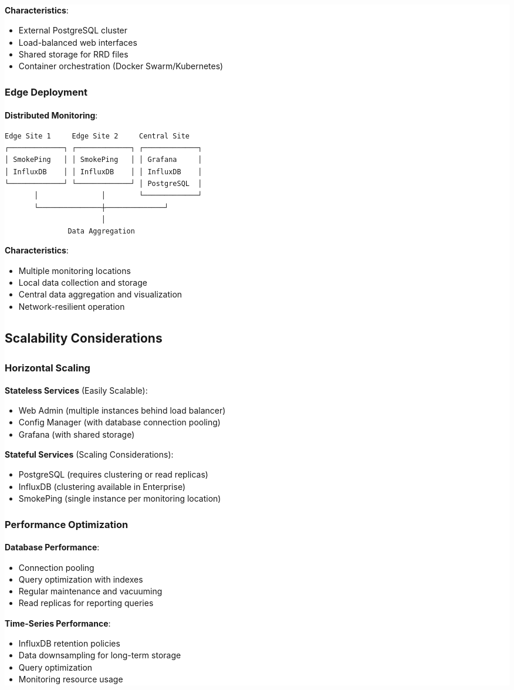 **Characteristics**:
- External PostgreSQL cluster
- Load-balanced web interfaces
- Shared storage for RRD files
- Container orchestration (Docker Swarm/Kubernetes)

### Edge Deployment

**Distributed Monitoring**:
```text
Edge Site 1     Edge Site 2     Central Site
┌─────────────┐ ┌─────────────┐ ┌─────────────┐
│ SmokePing   │ │ SmokePing   │ │ Grafana     │
│ InfluxDB    │ │ InfluxDB    │ │ InfluxDB    │
└─────────────┘ └─────────────┘ │ PostgreSQL  │
       │               │        └─────────────┘
       └───────────────┼──────────────┘
                       │
               Data Aggregation
```

**Characteristics**:
- Multiple monitoring locations
- Local data collection and storage
- Central data aggregation and visualization
- Network-resilient operation

## Scalability Considerations

### Horizontal Scaling

**Stateless Services** (Easily Scalable):
- Web Admin (multiple instances behind load balancer)
- Config Manager (with database connection pooling)
- Grafana (with shared storage)

**Stateful Services** (Scaling Considerations):
- PostgreSQL (requires clustering or read replicas)
- InfluxDB (clustering available in Enterprise)
- SmokePing (single instance per monitoring location)

### Performance Optimization

**Database Performance**:
- Connection pooling
- Query optimization with indexes
- Regular maintenance and vacuuming
- Read replicas for reporting queries

**Time-Series Performance**:
- InfluxDB retention policies
- Data downsampling for long-term storage
- Query optimization
- Monitoring resource usage
